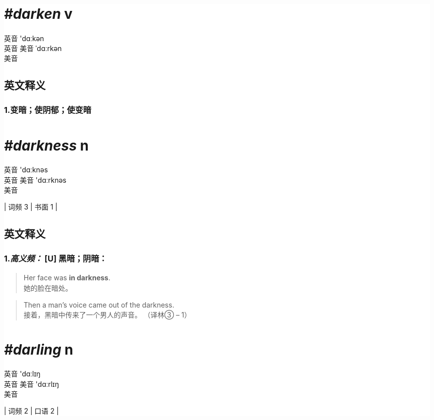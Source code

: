 
# ***\#darken*** v
英音 'dɑːkən  
英音
<audio src="./media/darken1_AAC.aac"></audio>
美音 ˈdɑːrkən  
美音
<audio src="./media/darken2_AAC.aac"></audio>


  

英文释义
---
### 1.**变暗；使阴郁；使变暗**  


# ***\#darkness*** n
英音 'dɑːknəs  
英音
<audio src="./media/darkness-B.aac"></audio>
美音 'dɑːrknəs  
美音
<audio src="./media/darkness.aac"></audio>


| 词频 3 | 书面 1 |  

英文释义
---
### 1.*高义频：* **[U] 黑暗；阴暗：**  

 > Her face was **in darkness**.   
 > 她的脸在暗处。    
<audio src="./media/darkness-1.aac"></audio>

 > Then a man’s voice came out of the darkness.  
 > 接着，黑暗中传来了一个男人的声音。  （译林③ – 1）  
<audio src="./media/darkness-2.aac"></audio>


# ***\#darling*** n
英音 'dɑːlɪŋ  
英音
<audio src="./media/darling-B.aac"></audio>
美音 'dɑːrlɪŋ  
美音
<audio src="./media/darling.aac"></audio>


| 词频 2 | 口语 2 |  
